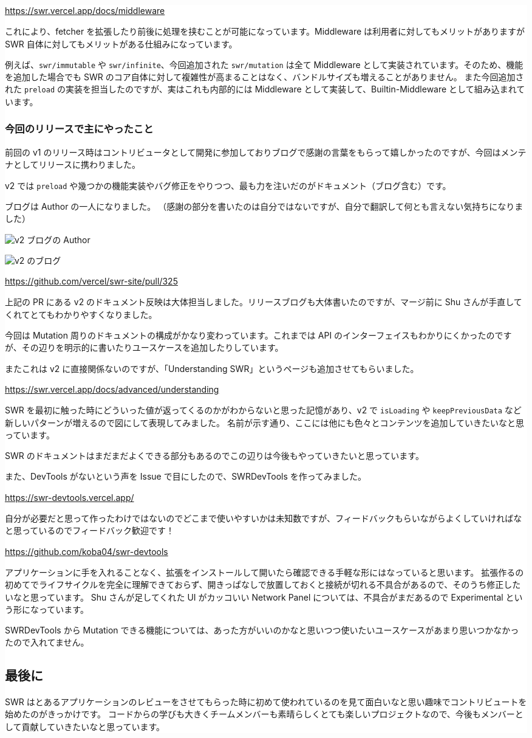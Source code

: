 https://swr.vercel.app/docs/middleware

これにより、fetcher を拡張したり前後に処理を挟むことが可能になっています。Middleware は利用者に対してもメリットがありますが SWR 自体に対してもメリットがある仕組みになっています。

例えば、`swr/immutable` や `swr/infinite`、今回追加された `swr/mutation` は全て Middleware として実装されています。そのため、機能を追加した場合でも SWR のコア自体に対して複雑性が高まることはなく、バンドルサイズも増えることがありません。
また今回追加された `preload` の実装を担当したのですが、実はこれも内部的には Middleware として実装して、Builtin-Middleware として組み込まれています。

### 今回のリリースで主にやったこと

前回の v1 のリリース時はコントリビュータとして開発に参加しておりブログで感謝の言葉をもらって嬉しかったのですが、今回はメンテナとしてリリースに携わりました。

v2 では `preload` や幾つかの機能実装やバグ修正をやりつつ、最も力を注いだのがドキュメント（ブログ含む）です。

ブログは Author の一人になりました。
（感謝の部分を書いたのは自分ではないですが、自分で翻訳して何とも言えない気持ちになりました）

![v2 ブログの Author](/images/posts/swr-v2/blog-authors.png)

![v2 のブログ](/images/posts/swr-v2/v2-thankyou.png)

https://github.com/vercel/swr-site/pull/325

上記の PR にある v2 のドキュメント反映は大体担当しました。リリースブログも大体書いたのですが、マージ前に Shu さんが手直してくれてとてもわかりやすくなりました。

今回は Mutation 周りのドキュメントの構成がかなり変わっています。これまでは API のインターフェイスもわかりにくかったのですが、その辺りを明示的に書いたりユースケースを追加したりしています。

またこれは v2 に直接関係ないのですが、「Understanding SWR」というページも追加させてもらいました。

https://swr.vercel.app/docs/advanced/understanding

SWR を最初に触った時にどういった値が返ってくるのかがわからないと思った記憶があり、v2 で `isLoading` や `keepPreviousData` など新しいパターンが増えるので図にして表現してみました。
名前が示す通り、ここには他にも色々とコンテンツを追加していきたいなと思っています。

SWR のドキュメントはまだまだよくできる部分もあるのでこの辺りは今後もやっていきたいと思っています。

また、DevTools がないという声を Issue で目にしたので、SWRDevTools を作ってみました。

https://swr-devtools.vercel.app/

自分が必要だと思って作ったわけではないのでどこまで使いやすいかは未知数ですが、フィードバックもらいながらよくしていければなと思っているのでフィードバック歓迎です！

https://github.com/koba04/swr-devtools

アプリケーションに手を入れることなく、拡張をインストールして開いたら確認できる手軽な形にはなっていると思います。
拡張作るの初めてでライフサイクルを完全に理解できておらず、開きっぱなしで放置しておくと接続が切れる不具合があるので、そのうち修正したいなと思っています。
Shu さんが足してくれた UI がカッコいい Network Panel については、不具合がまだあるので Experimental という形になっています。

SWRDevTools から Mutation できる機能については、あった方がいいのかなと思いつつ使いたいユースケースがあまり思いつかなかったので入れてません。

## 最後に

SWR はとあるアプリケーションのレビューをさせてもらった時に初めて使われているのを見て面白いなと思い趣味でコントリビュートを始めたのがきっかけです。
コードからの学びも大きくチームメンバーも素晴らしくとても楽しいプロジェクトなので、今後もメンバーとして貢献していきたいなと思っています。
